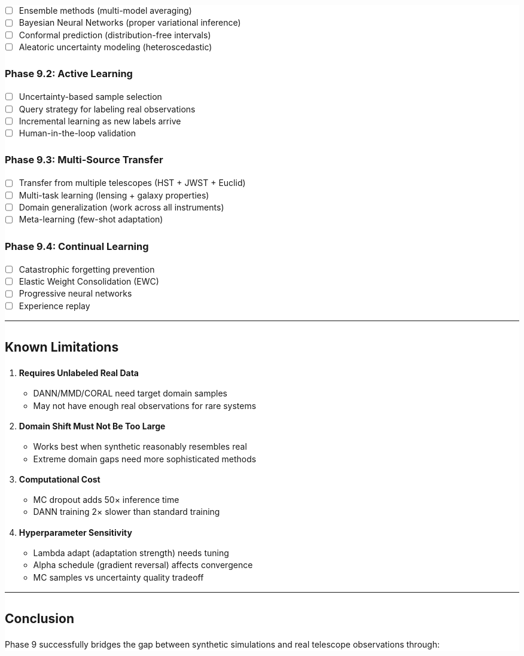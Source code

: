 - [ ] Ensemble methods (multi-model averaging)
- [ ] Bayesian Neural Networks (proper variational inference)
- [ ] Conformal prediction (distribution-free intervals)
- [ ] Aleatoric uncertainty modeling (heteroscedastic)

### Phase 9.2: Active Learning

- [ ] Uncertainty-based sample selection
- [ ] Query strategy for labeling real observations
- [ ] Incremental learning as new labels arrive
- [ ] Human-in-the-loop validation

### Phase 9.3: Multi-Source Transfer

- [ ] Transfer from multiple telescopes (HST + JWST + Euclid)
- [ ] Multi-task learning (lensing + galaxy properties)
- [ ] Domain generalization (work across all instruments)
- [ ] Meta-learning (few-shot adaptation)

### Phase 9.4: Continual Learning

- [ ] Catastrophic forgetting prevention
- [ ] Elastic Weight Consolidation (EWC)
- [ ] Progressive neural networks
- [ ] Experience replay

---

## Known Limitations

1. **Requires Unlabeled Real Data**
   - DANN/MMD/CORAL need target domain samples
   - May not have enough real observations for rare systems
   
2. **Domain Shift Must Not Be Too Large**
   - Works best when synthetic reasonably resembles real
   - Extreme domain gaps need more sophisticated methods
   
3. **Computational Cost**
   - MC dropout adds 50× inference time
   - DANN training 2× slower than standard training
   
4. **Hyperparameter Sensitivity**
   - Lambda adapt (adaptation strength) needs tuning
   - Alpha schedule (gradient reversal) affects convergence
   - MC samples vs uncertainty quality tradeoff

---

## Conclusion

Phase 9 successfully bridges the gap between synthetic simulations and real telescope observations through:
